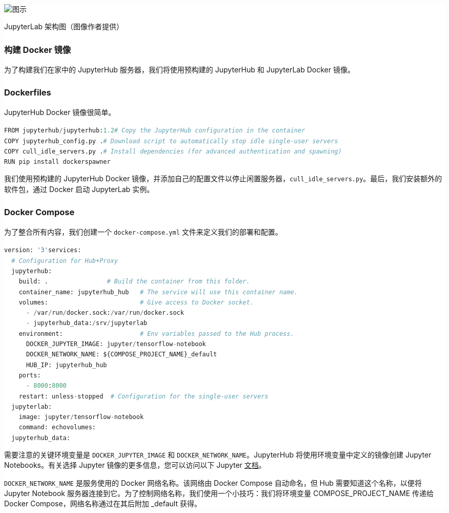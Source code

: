 ![图示](../Images/4274fafb126a3d97630213b781131a90.png)

JupyterLab 架构图（图像作者提供）

### 构建 Docker 镜像

为了构建我们在家中的 JupyterHub 服务器，我们将使用预构建的 JupyterHub 和 JupyterLab Docker 镜像。

### Dockerfiles

JupyterHub Docker 镜像很简单。

```py
FROM jupyterhub/jupyterhub:1.2# Copy the JupyterHub configuration in the container
COPY jupyterhub_config.py .# Download script to automatically stop idle single-user servers
COPY cull_idle_servers.py .# Install dependencies (for advanced authentication and spawning)
RUN pip install dockerspawner
```

我们使用预构建的 JupyterHub Docker 镜像，并添加自己的配置文件以停止闲置服务器，`cull_idle_servers.py`。最后，我们安装额外的软件包，通过 Docker 启动 JupyterLab 实例。

### Docker Compose

为了整合所有内容，我们创建一个 `docker-compose.yml` 文件来定义我们的部署和配置。

```py
version: '3'services:
  # Configuration for Hub+Proxy
  jupyterhub:
    build: .                # Build the container from this folder.
    container_name: jupyterhub_hub   # The service will use this container name.
    volumes:                         # Give access to Docker socket.
      - /var/run/docker.sock:/var/run/docker.sock
      - jupyterhub_data:/srv/jupyterlab
    environment:                     # Env variables passed to the Hub process.
      DOCKER_JUPYTER_IMAGE: jupyter/tensorflow-notebook
      DOCKER_NETWORK_NAME: ${COMPOSE_PROJECT_NAME}_default
      HUB_IP: jupyterhub_hub
    ports:
      - 8000:8000
    restart: unless-stopped  # Configuration for the single-user servers
  jupyterlab:
    image: jupyter/tensorflow-notebook
    command: echovolumes:
  jupyterhub_data:
```

需要注意的关键环境变量是 `DOCKER_JUPYTER_IMAGE` 和 `DOCKER_NETWORK_NAME`。JupyterHub 将使用环境变量中定义的镜像创建 Jupyter Notebooks。有关选择 Jupyter 镜像的更多信息，您可以访问以下 Jupyter [文档](https://jupyter-docker-stacks.readthedocs.io/en/latest/using/selecting.html)。

`DOCKER_NETWORK_NAME` 是服务使用的 Docker 网络名称。该网络由 Docker Compose 自动命名，但 Hub 需要知道这个名称，以便将 Jupyter Notebook 服务器连接到它。为了控制网络名称，我们使用一个小技巧：我们将环境变量 COMPOSE_PROJECT_NAME 传递给 Docker Compose，网络名称通过在其后附加 _default 获得。
